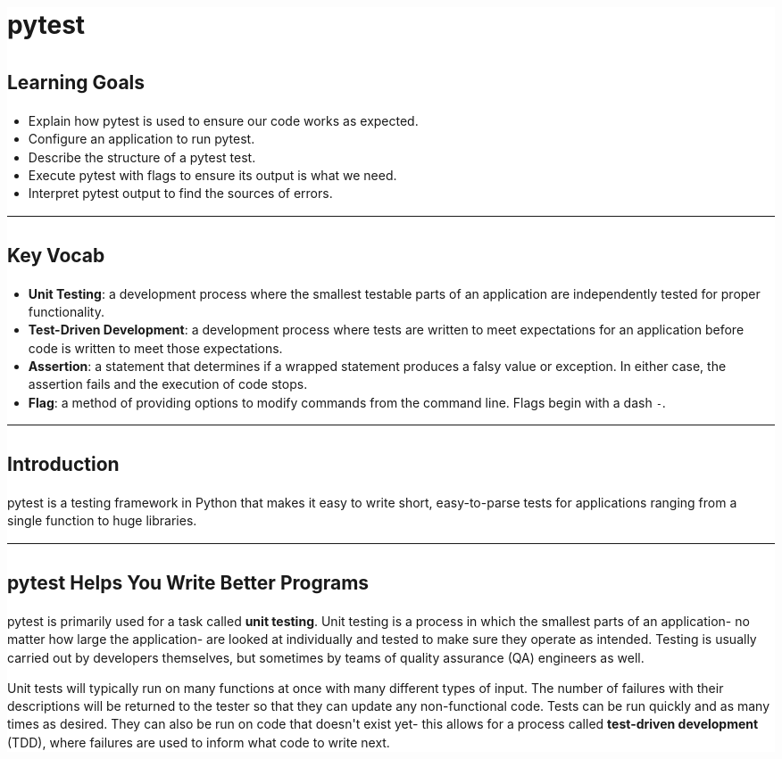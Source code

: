 # pytest

## Learning Goals

- Explain how pytest is used to ensure our code works as expected.
- Configure an application to run pytest.
- Describe the structure of a pytest test.
- Execute pytest with flags to ensure its output is what we need.
- Interpret pytest output to find the sources of errors.

***

## Key Vocab

- **Unit Testing**: a development process where the smallest testable parts of
  an application are independently tested for proper functionality.
- **Test-Driven Development**: a development process where tests are written to
  meet expectations for an application before code is written to meet those
  expectations.
- **Assertion**: a statement that determines if a wrapped statement produces a
  falsy value or exception. In either case, the assertion fails and the
  execution of code stops.
- **Flag**: a method of providing options to modify commands from the command
  line. Flags begin with a dash `-`.

***

## Introduction

pytest is a testing framework in Python that makes it easy to write short,
easy-to-parse tests for applications ranging from a single function to huge
libraries.

***

## pytest Helps You Write Better Programs

pytest is primarily used for a task called **unit testing**. Unit testing is a
process in which the smallest parts of an application- no matter how large the
application- are looked at individually and tested to make sure they operate as
intended. Testing is usually carried out by developers themselves, but sometimes
by teams of quality assurance (QA) engineers as well.

Unit tests will typically run on many functions at once with many different
types of input. The number of failures with their descriptions will be returned
to the tester so that they can update any non-functional code. Tests can be run
quickly and as many times as desired. They can also be run on code that doesn't
exist yet- this allows for a process called **test-driven development** (TDD),
where failures are used to inform what code to write next.
